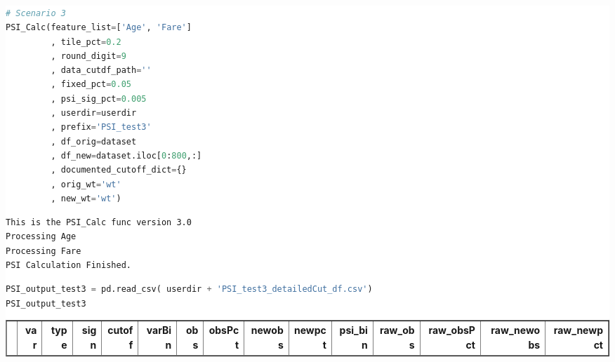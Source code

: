   </tbody>
</table>
</div>




```python
# Scenario 3 
PSI_Calc(feature_list=['Age', 'Fare']
         , tile_pct=0.2
         , round_digit=9
         , data_cutdf_path=''
         , fixed_pct=0.05
         , psi_sig_pct=0.005
         , userdir=userdir
         , prefix='PSI_test3'
         , df_orig=dataset
         , df_new=dataset.iloc[0:800,:]
         , documented_cutoff_dict={}
         , orig_wt='wt'
         , new_wt='wt')
```

    This is the PSI_Calc func version 3.0
    Processing Age
    Processing Fare
    PSI Calculation Finished.
    


```python
PSI_output_test3 = pd.read_csv( userdir + 'PSI_test3_detailedCut_df.csv')
PSI_output_test3
```




<div>
<style scoped>
    .dataframe tbody tr th:only-of-type {
        vertical-align: middle;
    }

    .dataframe tbody tr th {
        vertical-align: top;
    }

    .dataframe thead th {
        text-align: right;
    }
</style>
<table border="1" class="dataframe">
  <thead>
    <tr style="text-align: right;">
      <th></th>
      <th>var</th>
      <th>type</th>
      <th>sign</th>
      <th>cutoff</th>
      <th>varBin</th>
      <th>obs</th>
      <th>obsPct</th>
      <th>newobs</th>
      <th>newpct</th>
      <th>psi_bin</th>
      <th>raw_obs</th>
      <th>raw_obsPct</th>
      <th>raw_newobs</th>
      <th>raw_newpct</th>